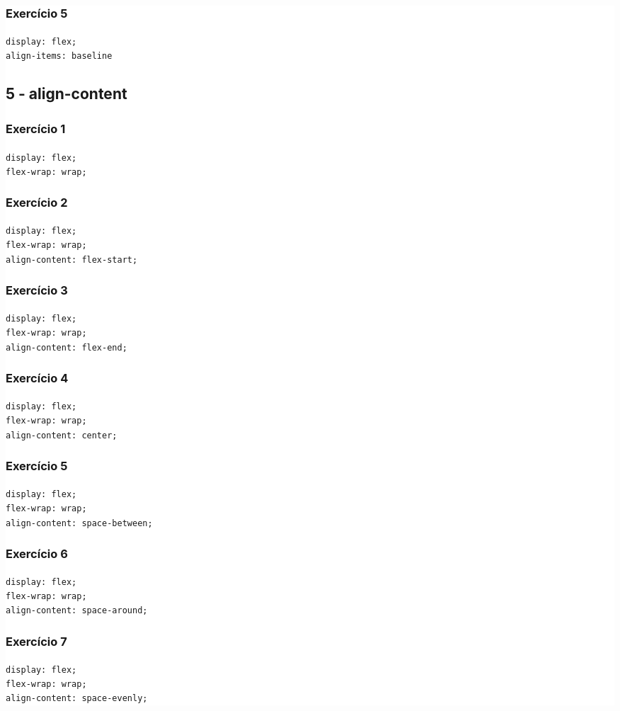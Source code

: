 ### Exercício 5
```
display: flex;
align-items: baseline
```

## 5 - align-content

### Exercício 1
```
display: flex;
flex-wrap: wrap;
```

### Exercício 2
```
display: flex;
flex-wrap: wrap;
align-content: flex-start;
```

### Exercício 3
```
display: flex;
flex-wrap: wrap;
align-content: flex-end;
```

### Exercício 4
```
display: flex;
flex-wrap: wrap;
align-content: center;
```

### Exercício 5
```
display: flex;
flex-wrap: wrap;
align-content: space-between;
```

### Exercício 6
```
display: flex;
flex-wrap: wrap;
align-content: space-around;
```

### Exercício 7
```
display: flex;
flex-wrap: wrap;
align-content: space-evenly;
```
